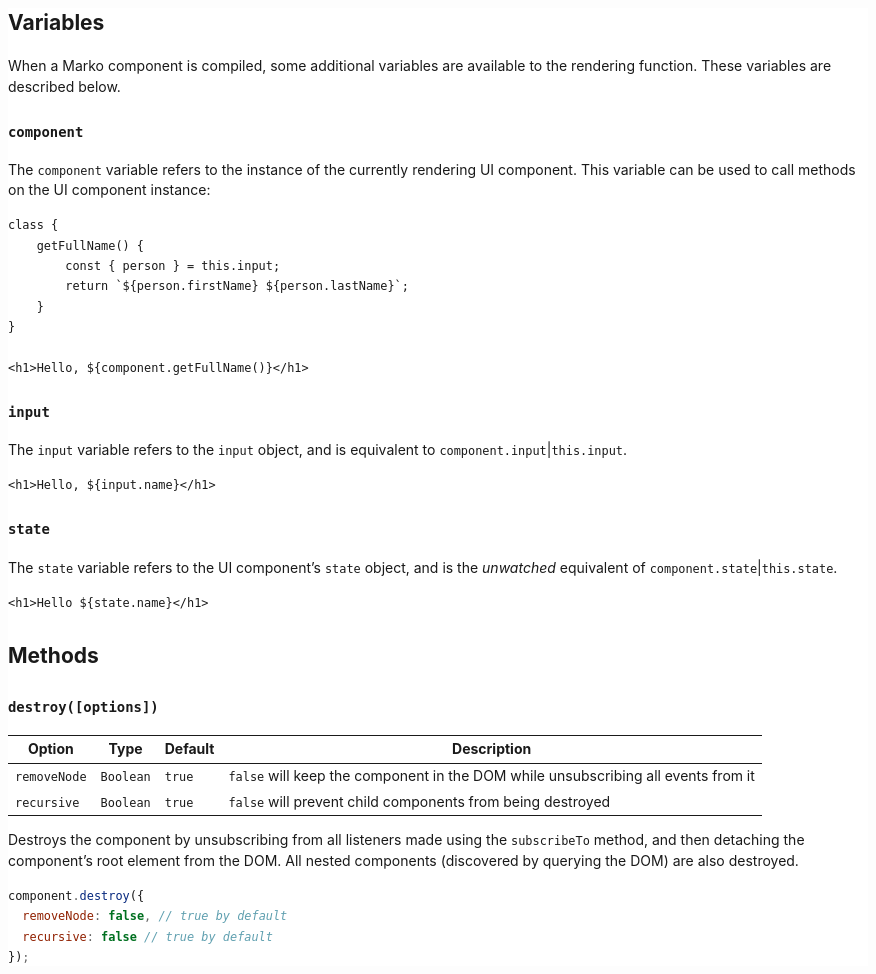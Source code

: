 ## Variables

When a Marko component is compiled, some additional variables are available to the rendering function. These variables are described below.

### `component`

The `component` variable refers to the instance of the currently rendering UI component. This variable can be used to call methods on the UI component instance:

```marko
class {
    getFullName() {
        const { person } = this.input;
        return `${person.firstName} ${person.lastName}`;
    }
}

<h1>Hello, ${component.getFullName()}</h1>
```

### `input`

The `input` variable refers to the `input` object, and is equivalent to `component.input`|`this.input`.

```marko
<h1>Hello, ${input.name}</h1>
```

### `state`

The `state` variable refers to the UI component’s `state` object, and is the _unwatched_ equivalent of `component.state`|`this.state`.

```marko
<h1>Hello ${state.name}</h1>
```

## Methods

### `destroy([options])`

| Option       | Type      | Default | Description                                                                       |
| ------------ | --------- | ------- | --------------------------------------------------------------------------------- |
| `removeNode` | `Boolean` | `true`  | `false` will keep the component in the DOM while unsubscribing all events from it |
| `recursive`  | `Boolean` | `true`  | `false` will prevent child components from being destroyed                        |

Destroys the component by unsubscribing from all listeners made using the `subscribeTo` method, and then detaching the component’s root element from the DOM. All nested components (discovered by querying the DOM) are also destroyed.

```js
component.destroy({
  removeNode: false, // true by default
  recursive: false // true by default
});
```
